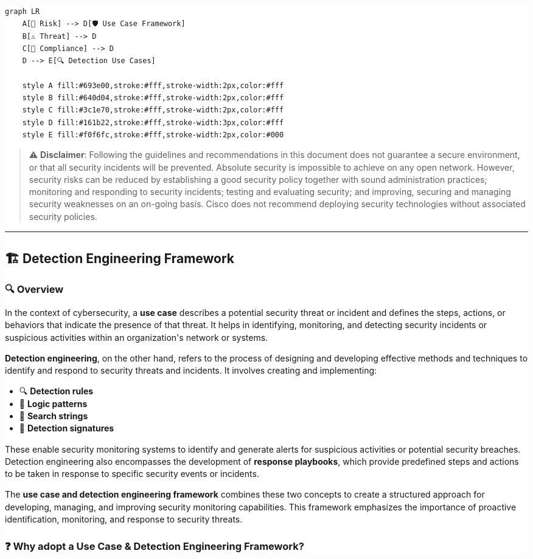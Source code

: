 ```mermaid
graph LR
    A[🎯 Risk] --> D[🛡️ Use Case Framework]
    B[⚠️ Threat] --> D
    C[📜 Compliance] --> D
    D --> E[🔍 Detection Use Cases]
    
    style A fill:#693e00,stroke:#fff,stroke-width:2px,color:#fff
    style B fill:#640d04,stroke:#fff,stroke-width:2px,color:#fff
    style C fill:#3c1e70,stroke:#fff,stroke-width:2px,color:#fff
    style D fill:#161b22,stroke:#fff,stroke-width:3px,color:#fff
    style E fill:#f0f6fc,stroke:#fff,stroke-width:2px,color:#000
```

> ⚠️ **Disclaimer**: Following the guidelines and recommendations in this document does not guarantee a secure environment, or that all security incidents will be prevented. Absolute security is impossible to achieve on any open network. However, security risks can be reduced by establishing a good security policy together with sound administration practices; monitoring and responding to security incidents; testing and evaluating security; and improving, securing and managing security weaknesses on an on-going basis. Cisco does not recommend deploying security technologies without associated security policies.

---

## 🏗️ Detection Engineering Framework

### 🔍 Overview

In the context of cybersecurity, a **use case** describes a potential security threat or incident and defines the steps, actions, or behaviors that indicate the presence of that threat. It helps in identifying, monitoring, and detecting security incidents or suspicious activities within an organization's network or systems.

**Detection engineering**, on the other hand, refers to the process of designing and developing effective methods and techniques to identify and respond to security threats and incidents. It involves creating and implementing:

- 🔍 **Detection rules**
- 🧠 **Logic patterns**
- 🔎 **Search strings**
- 📝 **Detection signatures**

These enable security monitoring systems to identify and generate alerts for suspicious activities or potential security breaches. Detection engineering also encompasses the development of **response playbooks**, which provide predefined steps and actions to be taken in response to specific security events or incidents.

The **use case and detection engineering framework** combines these two concepts to create a structured approach for developing, managing, and improving security monitoring capabilities. This framework emphasizes the importance of proactive identification, monitoring, and response to security threats.

### ❓ Why adopt a Use Case & Detection Engineering Framework?
